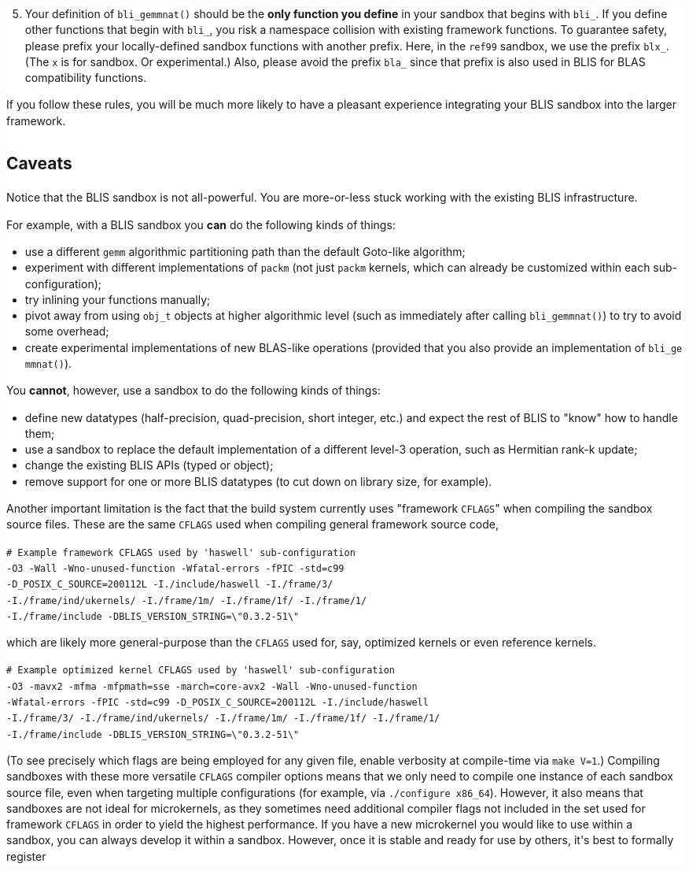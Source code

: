 5. Your definition of `bli_gemmnat()` should be the **only function you define**
in your sandbox that begins with `bli_`. If you define other functions that
begin with `bli_`, you risk a namespace collision with existing framework
functions. To guarantee safety, please prefix your locally-defined sandbox
functions with another prefix. Here, in the `ref99` sandbox, we use the prefix
`blx_`. (The `x` is for sandbox. Or experimental.) Also, please avoid the
prefix `bla_` since that prefix is also used in BLIS for BLAS compatibility
functions.

If you follow these rules, you will be much more likely to have a pleasant
experience integrating your BLIS sandbox into the larger framework.

## Caveats

Notice that the BLIS sandbox is not all-powerful. You are more-or-less stuck
working with the existing BLIS infrastructure.

For example, with a BLIS sandbox you **can** do the following kinds of things:
- use a different `gemm` algorithmic partitioning path than the default
  Goto-like algorithm;
- experiment with different implementations of `packm` (not just `packm`
  kernels, which can already be customized within each sub-configuration);
- try inlining your functions manually;
- pivot away from using `obj_t` objects at higher algorithmic level (such as
  immediately after calling `bli_gemmnat()`) to try to avoid some overhead;
- create experimental implementations of new BLAS-like operations (provided
  that you also provide an implementation of `bli_gemmnat()`).

You **cannot**, however, use a sandbox to do the following kinds of things:
- define new datatypes (half-precision, quad-precision, short integer, etc.)
  and expect the rest of BLIS to "know" how to handle them;
- use a sandbox to replace the default implementation of a different level-3
  operation, such as Hermitian rank-k update;
- change the existing BLIS APIs (typed or object);
- remove support for one or more BLIS datatypes (to cut down on library size,
  for example).

Another important limitation is the fact that the build system currently uses
"framework `CFLAGS`" when compiling the sandbox source files. These are the same
`CFLAGS` used when compiling general framework source code,
```
# Example framework CFLAGS used by 'haswell' sub-configuration
-O3 -Wall -Wno-unused-function -Wfatal-errors -fPIC -std=c99
-D_POSIX_C_SOURCE=200112L -I./include/haswell -I./frame/3/
-I./frame/ind/ukernels/ -I./frame/1m/ -I./frame/1f/ -I./frame/1/
-I./frame/include -DBLIS_VERSION_STRING=\"0.3.2-51\"
```
which are likely more general-purpose than the `CFLAGS` used for, say,
optimized kernels or even reference kernels.
```
# Example optimized kernel CFLAGS used by 'haswell' sub-configuration
-O3 -mavx2 -mfma -mfpmath=sse -march=core-avx2 -Wall -Wno-unused-function
-Wfatal-errors -fPIC -std=c99 -D_POSIX_C_SOURCE=200112L -I./include/haswell
-I./frame/3/ -I./frame/ind/ukernels/ -I./frame/1m/ -I./frame/1f/ -I./frame/1/
-I./frame/include -DBLIS_VERSION_STRING=\"0.3.2-51\"
```
(To see precisely which flags are being employed for any given file, enable
verbosity at compile-time via `make V=1`.) Compiling sandboxes with these more
versatile `CFLAGS` compiler options means that we only need to compile one
instance of each sandbox source file, even when targeting multiple
configurations (for example, via `./configure x86_64`). However, it also means
that sandboxes are not ideal for microkernels, as they sometimes need additional
compiler flags not included in the set used for framework `CFLAGS` in order to
yield the highest performance. If you have a new microkernel you would like to
use within a sandbox, you can always develop it within a sandbox. However,
once it is stable and ready for use by others, it's best to formally register